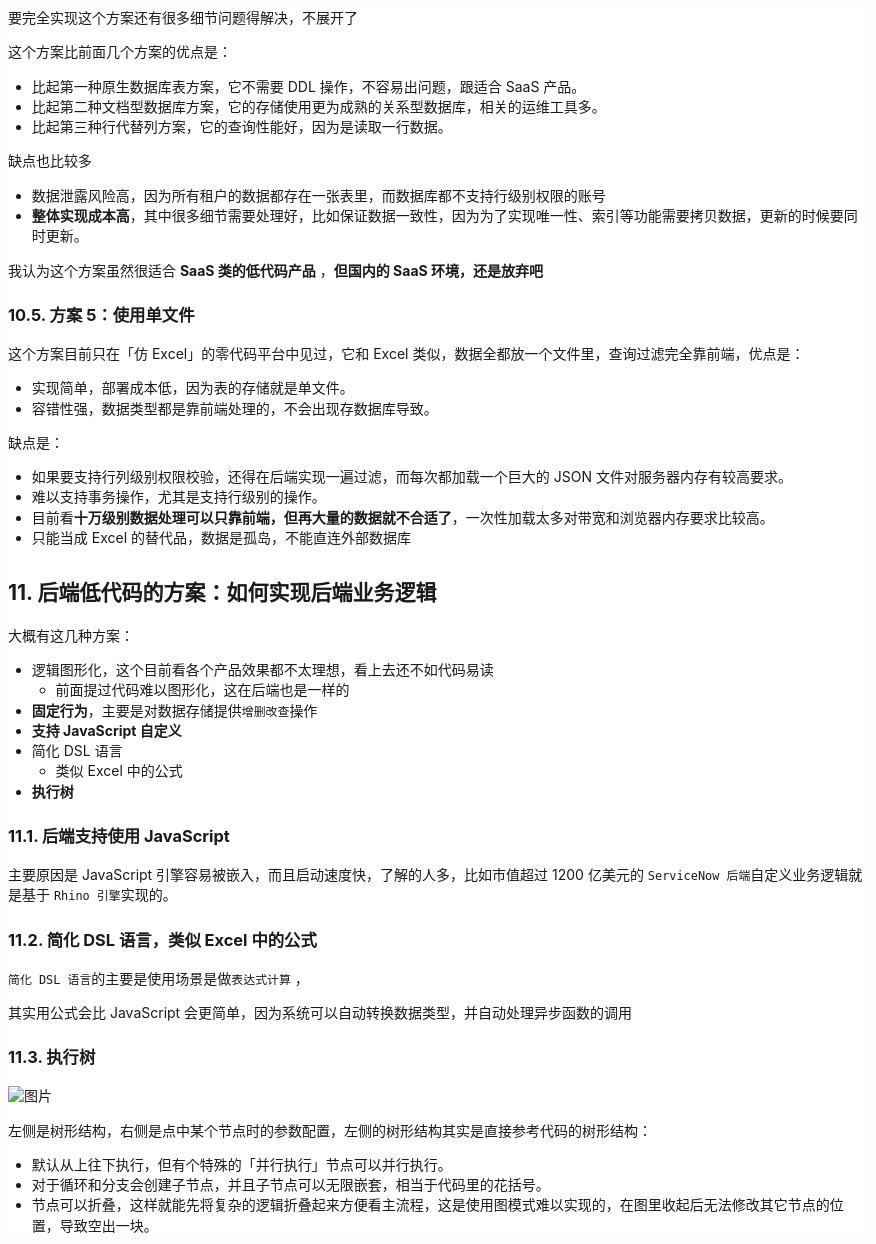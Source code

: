 要完全实现这个方案还有很多细节问题得解决，不展开了

这个方案比前面几个方案的优点是：
- 比起第一种原生数据库表方案，它不需要 DDL 操作，不容易出问题，跟适合 SaaS 产品。
- 比起第二种文档型数据库方案，它的存储使用更为成熟的关系型数据库，相关的运维工具多。
- 比起第三种行代替列方案，它的查询性能好，因为是读取一行数据。

缺点也比较多
- 数据泄露风险高，因为所有租户的数据都存在一张表里，而数据库都不支持行级别权限的账号
- **整体实现成本高**，其中很多细节需要处理好，比如保证数据一致性，因为为了实现唯一性、索引等功能需要拷贝数据，更新的时候要同时更新。

我认为这个方案虽然很适合 **SaaS 类的低代码产品** ，**但国内的 SaaS 环境，还是放弃吧**

### 10.5. 方案 5：使用单文件

这个方案目前只在「仿 Excel」的零代码平台中见过，它和 Excel 类似，数据全都放一个文件里，查询过滤完全靠前端，优点是：

- 实现简单，部署成本低，因为表的存储就是单文件。
- 容错性强，数据类型都是靠前端处理的，不会出现存数据库导致。

缺点是：
- 如果要支持行列级别权限校验，还得在后端实现一遍过滤，而每次都加载一个巨大的 JSON 文件对服务器内存有较高要求。
- 难以支持事务操作，尤其是支持行级别的操作。
- 目前看**十万级别数据处理可以只靠前端，但再大量的数据就不合适了**，一次性加载太多对带宽和浏览器内存要求比较高。
- 只能当成 Excel 的替代品，数据是孤岛，不能直连外部数据库

## 11. 后端低代码的方案：如何实现后端业务逻辑

大概有这几种方案：
- 逻辑图形化，这个目前看各个产品效果都不太理想，看上去还不如代码易读
	- 前面提过代码难以图形化，这在后端也是一样的
- **固定行为**，主要是对数据存储提供`增删改查`操作
- **支持 JavaScript 自定义**
- 简化 DSL 语言
	- 类似 Excel 中的公式
- **执行树**

### 11.1. 后端支持使用 JavaScript

主要原因是 JavaScript 引擎容易被嵌入，而且启动速度快，了解的人多，比如市值超过 1200 亿美元的 `ServiceNow 后端`自定义业务逻辑就是基于 `Rhino 引擎`实现的。

### 11.2. 简化 DSL 语言，类似 Excel 中的公式

`简化 DSL 语言`的主要是使用场景是做`表达式计算` ，

其实用公式会比 JavaScript 会更简单，因为系统可以自动转换数据类型，并自动处理异步函数的调用

### 11.3. 执行树

![图片](https://832-1310531898.cos.ap-beijing.myqcloud.com/999.%20Obsidian@832/files/20241105-27.png)

左侧是树形结构，右侧是点中某个节点时的参数配置，左侧的树形结构其实是直接参考代码的树形结构：
- 默认从上往下执行，但有个特殊的「并行执行」节点可以并行执行。
- 对于循环和分支会创建子节点，并且子节点可以无限嵌套，相当于代码里的花括号。
- 节点可以折叠，这样就能先将复杂的逻辑折叠起来方便看主流程，这是使用图模式难以实现的，在图里收起后无法修改其它节点的位置，导致空出一块。
